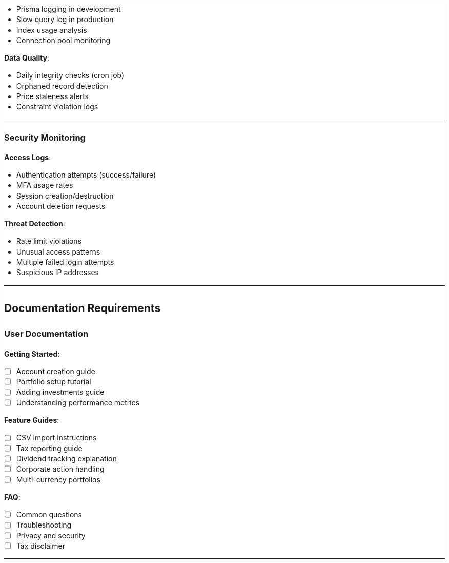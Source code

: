 - Prisma logging in development
- Slow query log in production
- Index usage analysis
- Connection pool monitoring

**Data Quality**:

- Daily integrity checks (cron job)
- Orphaned record detection
- Price staleness alerts
- Constraint violation logs

---

### Security Monitoring

**Access Logs**:

- Authentication attempts (success/failure)
- MFA usage rates
- Session creation/destruction
- Account deletion requests

**Threat Detection**:

- Rate limit violations
- Unusual access patterns
- Multiple failed login attempts
- Suspicious IP addresses

---

## Documentation Requirements

### User Documentation

**Getting Started**:

- [ ] Account creation guide
- [ ] Portfolio setup tutorial
- [ ] Adding investments guide
- [ ] Understanding performance metrics

**Feature Guides**:

- [ ] CSV import instructions
- [ ] Tax reporting guide
- [ ] Dividend tracking explanation
- [ ] Corporate action handling
- [ ] Multi-currency portfolios

**FAQ**:

- [ ] Common questions
- [ ] Troubleshooting
- [ ] Privacy and security
- [ ] Tax disclaimer

---